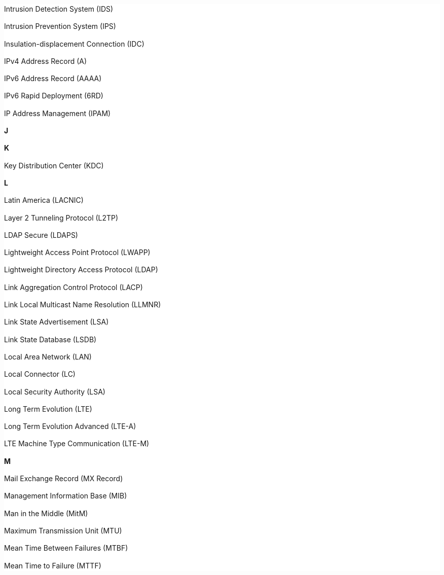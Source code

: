 Intrusion Detection System (IDS)

Intrusion Prevention System (IPS)

Insulation-displacement Connection (IDC)

IPv4 Address Record (A)

IPv6 Address Record (AAAA)

IPv6 Rapid Deployment (6RD)

IP Address Management (IPAM)

**J**

**K**

Key Distribution Center (KDC)

**L**

Latin America (LACNIC)

Layer 2 Tunneling Protocol (L2TP)

LDAP Secure (LDAPS)

Lightweight Access Point Protocol (LWAPP)

Lightweight Directory Access Protocol (LDAP)

Link Aggregation Control Protocol (LACP)

Link Local Multicast Name Resolution (LLMNR)

Link State Advertisement (LSA)

Link State Database (LSDB)

Local Area Network (LAN)

Local Connector (LC)

Local Security Authority (LSA)

Long Term Evolution (LTE)

Long Term Evolution Advanced (LTE-A)

LTE Machine Type Communication (LTE-M)

**M**

Mail Exchange Record (MX Record)

Management Information Base (MIB)

Man in the Middle (MitM)

Maximum Transmission Unit (MTU)

Mean Time Between Failures (MTBF)

Mean Time to Failure (MTTF)
